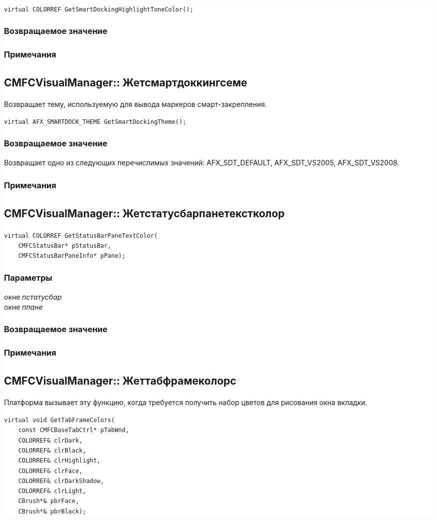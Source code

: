 ```
virtual COLORREF GetSmartDockingHighlightToneColor();
```

### <a name="return-value"></a>Возвращаемое значение

### <a name="remarks"></a>Примечания

## <a name="cmfcvisualmanagergetsmartdockingtheme"></a><a name="getsmartdockingtheme"></a> CMFCVisualManager:: Жетсмартдоккингсеме

Возвращает тему, используемую для вывода маркеров смарт-закрепления.

```
virtual AFX_SMARTDOCK_THEME GetSmartDockingTheme();
```

### <a name="return-value"></a>Возвращаемое значение

Возвращает одно из следующих перечислимых значений: AFX_SDT_DEFAULT, AFX_SDT_VS2005, AFX_SDT_VS2008.

### <a name="remarks"></a>Примечания

## <a name="cmfcvisualmanagergetstatusbarpanetextcolor"></a><a name="getstatusbarpanetextcolor"></a> CMFCVisualManager:: Жетстатусбарпанетекстколор

```
virtual COLORREF GetStatusBarPaneTextColor(
    CMFCStatusBar* pStatusBar,
    CMFCStatusBarPaneInfo* pPane);
```

### <a name="parameters"></a>Параметры

окне *пстатусбар*<br/>
окне *ппане*<br/>

### <a name="return-value"></a>Возвращаемое значение

### <a name="remarks"></a>Примечания

## <a name="cmfcvisualmanagergettabframecolors"></a><a name="gettabframecolors"></a> CMFCVisualManager:: Жеттабфрамеколорс

Платформа вызывает эту функцию, когда требуется получить набор цветов для рисования окна вкладки.

```
virtual void GetTabFrameColors(
    const CMFCBaseTabCtrl* pTabWnd,
    COLORREF& clrDark,
    COLORREF& clrBlack,
    COLORREF& clrHighlight,
    COLORREF& clrFace,
    COLORREF& clrDarkShadow,
    COLORREF& clrLight,
    CBrush*& pbrFace,
    CBrush*& pbrBlack);
```
